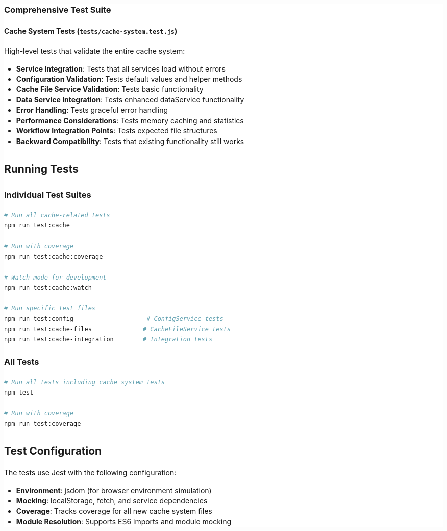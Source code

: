 ### Comprehensive Test Suite

#### Cache System Tests (`tests/cache-system.test.js`)
High-level tests that validate the entire cache system:

- **Service Integration**: Tests that all services load without errors
- **Configuration Validation**: Tests default values and helper methods
- **Cache File Service Validation**: Tests basic functionality
- **Data Service Integration**: Tests enhanced dataService functionality
- **Error Handling**: Tests graceful error handling
- **Performance Considerations**: Tests memory caching and statistics
- **Workflow Integration Points**: Tests expected file structures
- **Backward Compatibility**: Tests that existing functionality still works

## Running Tests

### Individual Test Suites

```bash
# Run all cache-related tests
npm run test:cache

# Run with coverage
npm run test:cache:coverage

# Watch mode for development
npm run test:cache:watch

# Run specific test files
npm run test:config                    # ConfigService tests
npm run test:cache-files              # CacheFileService tests
npm run test:cache-integration        # Integration tests
```

### All Tests

```bash
# Run all tests including cache system tests
npm test

# Run with coverage
npm run test:coverage
```

## Test Configuration

The tests use Jest with the following configuration:

- **Environment**: jsdom (for browser environment simulation)
- **Mocking**: localStorage, fetch, and service dependencies
- **Coverage**: Tracks coverage for all new cache system files
- **Module Resolution**: Supports ES6 imports and module mocking
